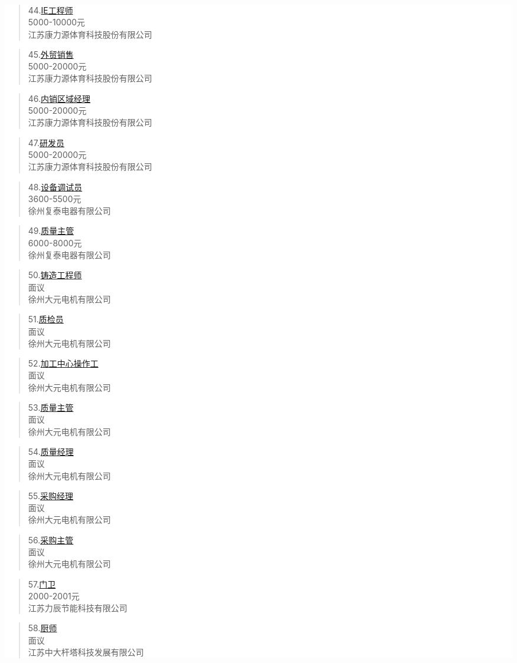 >44.[IE工程师](https://www.pzhr.com/job/17092.html)<br>
>5000-10000元<br>
>江苏康力源体育科技股份有限公司

>45.[外贸销售](https://www.pzhr.com/job/16228.html)<br>
>5000-20000元<br>
>江苏康力源体育科技股份有限公司

>46.[内销区域经理](https://www.pzhr.com/job/15979.html)<br>
>5000-20000元<br>
>江苏康力源体育科技股份有限公司

>47.[研发员](https://www.pzhr.com/job/12352.html)<br>
>5000-20000元<br>
>江苏康力源体育科技股份有限公司

>48.[设备调试员](https://www.pzhr.com/job/12411.html)<br>
>3600-5500元<br>
>徐州复泰电器有限公司

>49.[质量主管](https://www.pzhr.com/job/18136.html)<br>
>6000-8000元<br>
>徐州复泰电器有限公司

>50.[铸造工程师](https://www.pzhr.com/job/17909.html)<br>
>面议<br>
>徐州大元电机有限公司

>51.[质检员](https://www.pzhr.com/job/17881.html)<br>
>面议<br>
>徐州大元电机有限公司

>52.[加工中心操作工](https://www.pzhr.com/job/17894.html)<br>
>面议<br>
>徐州大元电机有限公司

>53.[质量主管](https://www.pzhr.com/job/17893.html)<br>
>面议<br>
>徐州大元电机有限公司

>54.[质量经理](https://www.pzhr.com/job/17892.html)<br>
>面议<br>
>徐州大元电机有限公司

>55.[采购经理](https://www.pzhr.com/job/15088.html)<br>
>面议<br>
>徐州大元电机有限公司

>56.[采购主管](https://www.pzhr.com/job/18081.html)<br>
>面议<br>
>徐州大元电机有限公司

>57.[门卫](https://www.pzhr.com/job/17154.html)<br>
>2000-2001元<br>
>江苏力辰节能科技有限公司

>58.[厨师](https://www.pzhr.com/job/12821.html)<br>
>面议<br>
>江苏中大杆塔科技发展有限公司
